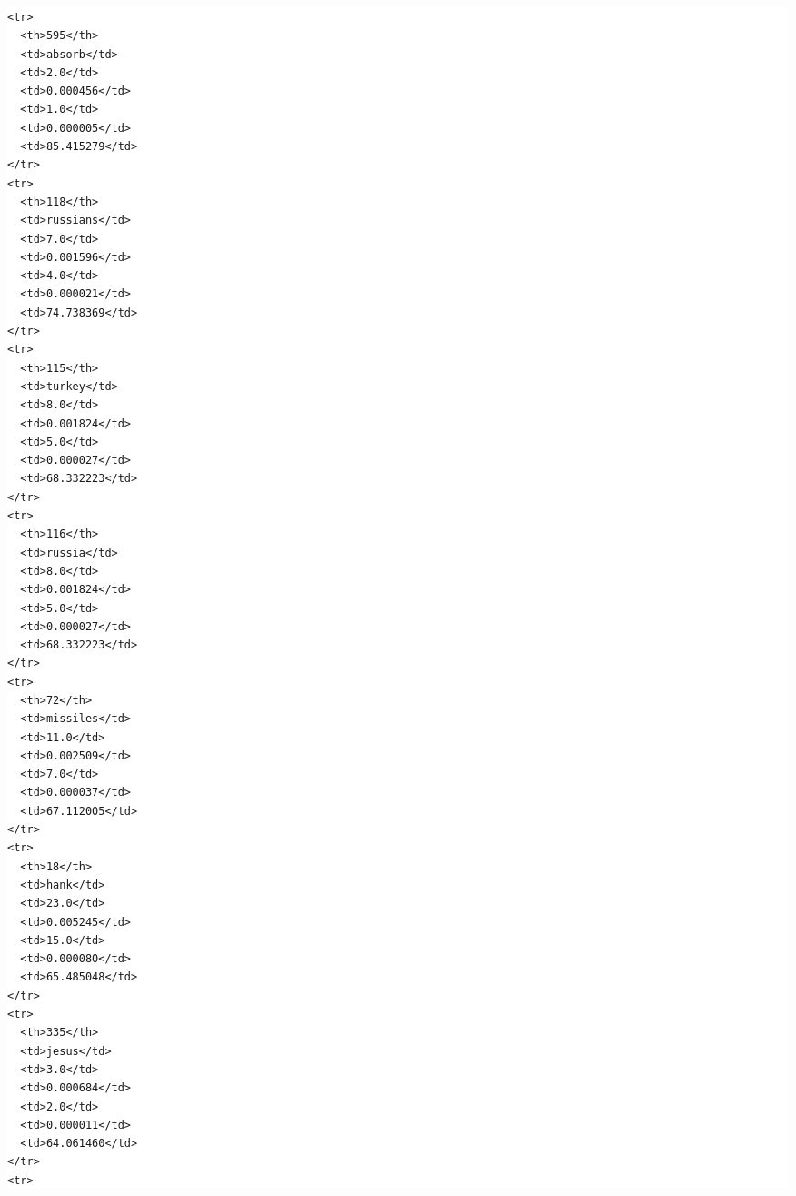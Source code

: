     <tr>
      <th>595</th>
      <td>absorb</td>
      <td>2.0</td>
      <td>0.000456</td>
      <td>1.0</td>
      <td>0.000005</td>
      <td>85.415279</td>
    </tr>
    <tr>
      <th>118</th>
      <td>russians</td>
      <td>7.0</td>
      <td>0.001596</td>
      <td>4.0</td>
      <td>0.000021</td>
      <td>74.738369</td>
    </tr>
    <tr>
      <th>115</th>
      <td>turkey</td>
      <td>8.0</td>
      <td>0.001824</td>
      <td>5.0</td>
      <td>0.000027</td>
      <td>68.332223</td>
    </tr>
    <tr>
      <th>116</th>
      <td>russia</td>
      <td>8.0</td>
      <td>0.001824</td>
      <td>5.0</td>
      <td>0.000027</td>
      <td>68.332223</td>
    </tr>
    <tr>
      <th>72</th>
      <td>missiles</td>
      <td>11.0</td>
      <td>0.002509</td>
      <td>7.0</td>
      <td>0.000037</td>
      <td>67.112005</td>
    </tr>
    <tr>
      <th>18</th>
      <td>hank</td>
      <td>23.0</td>
      <td>0.005245</td>
      <td>15.0</td>
      <td>0.000080</td>
      <td>65.485048</td>
    </tr>
    <tr>
      <th>335</th>
      <td>jesus</td>
      <td>3.0</td>
      <td>0.000684</td>
      <td>2.0</td>
      <td>0.000011</td>
      <td>64.061460</td>
    </tr>
    <tr>